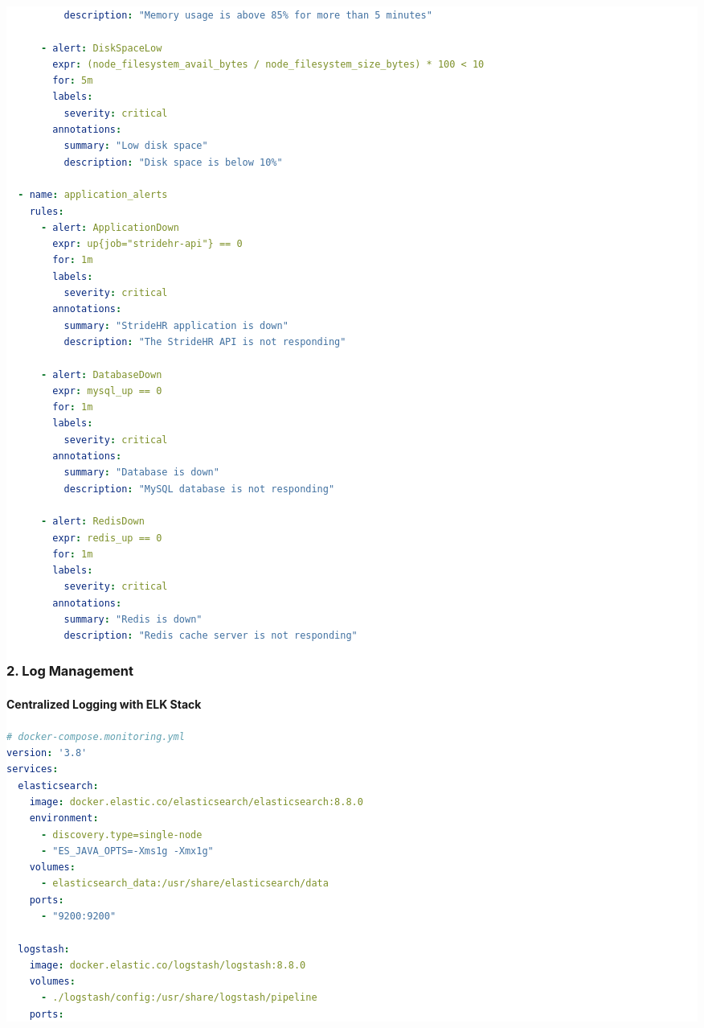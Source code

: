 ```yaml
          description: "Memory usage is above 85% for more than 5 minutes"

      - alert: DiskSpaceLow
        expr: (node_filesystem_avail_bytes / node_filesystem_size_bytes) * 100 < 10
        for: 5m
        labels:
          severity: critical
        annotations:
          summary: "Low disk space"
          description: "Disk space is below 10%"

  - name: application_alerts
    rules:
      - alert: ApplicationDown
        expr: up{job="stridehr-api"} == 0
        for: 1m
        labels:
          severity: critical
        annotations:
          summary: "StrideHR application is down"
          description: "The StrideHR API is not responding"

      - alert: DatabaseDown
        expr: mysql_up == 0
        for: 1m
        labels:
          severity: critical
        annotations:
          summary: "Database is down"
          description: "MySQL database is not responding"

      - alert: RedisDown
        expr: redis_up == 0
        for: 1m
        labels:
          severity: critical
        annotations:
          summary: "Redis is down"
          description: "Redis cache server is not responding"
```

### 2. Log Management

#### Centralized Logging with ELK Stack
```yaml
# docker-compose.monitoring.yml
version: '3.8'
services:
  elasticsearch:
    image: docker.elastic.co/elasticsearch/elasticsearch:8.8.0
    environment:
      - discovery.type=single-node
      - "ES_JAVA_OPTS=-Xms1g -Xmx1g"
    volumes:
      - elasticsearch_data:/usr/share/elasticsearch/data
    ports:
      - "9200:9200"

  logstash:
    image: docker.elastic.co/logstash/logstash:8.8.0
    volumes:
      - ./logstash/config:/usr/share/logstash/pipeline
    ports:
```
